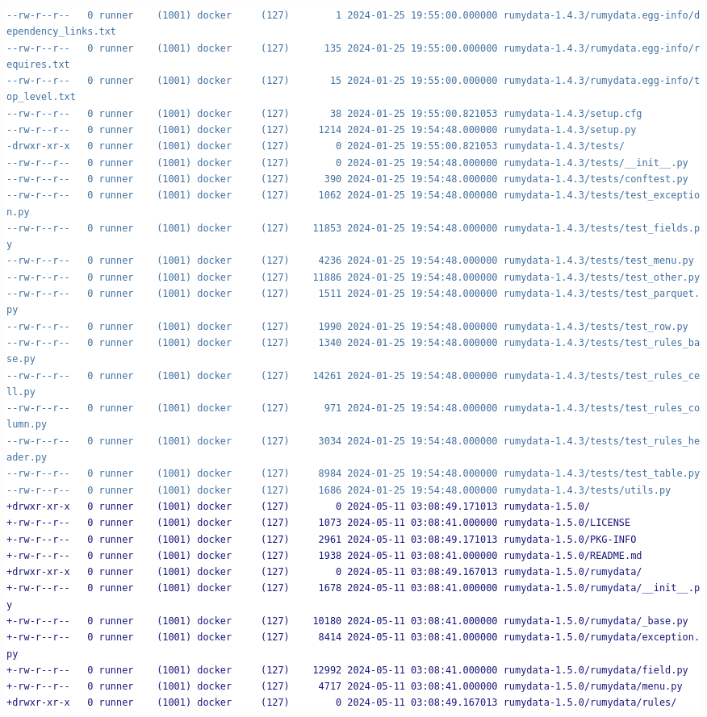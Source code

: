 ```diff
--rw-r--r--   0 runner    (1001) docker     (127)        1 2024-01-25 19:55:00.000000 rumydata-1.4.3/rumydata.egg-info/dependency_links.txt
--rw-r--r--   0 runner    (1001) docker     (127)      135 2024-01-25 19:55:00.000000 rumydata-1.4.3/rumydata.egg-info/requires.txt
--rw-r--r--   0 runner    (1001) docker     (127)       15 2024-01-25 19:55:00.000000 rumydata-1.4.3/rumydata.egg-info/top_level.txt
--rw-r--r--   0 runner    (1001) docker     (127)       38 2024-01-25 19:55:00.821053 rumydata-1.4.3/setup.cfg
--rw-r--r--   0 runner    (1001) docker     (127)     1214 2024-01-25 19:54:48.000000 rumydata-1.4.3/setup.py
-drwxr-xr-x   0 runner    (1001) docker     (127)        0 2024-01-25 19:55:00.821053 rumydata-1.4.3/tests/
--rw-r--r--   0 runner    (1001) docker     (127)        0 2024-01-25 19:54:48.000000 rumydata-1.4.3/tests/__init__.py
--rw-r--r--   0 runner    (1001) docker     (127)      390 2024-01-25 19:54:48.000000 rumydata-1.4.3/tests/conftest.py
--rw-r--r--   0 runner    (1001) docker     (127)     1062 2024-01-25 19:54:48.000000 rumydata-1.4.3/tests/test_exception.py
--rw-r--r--   0 runner    (1001) docker     (127)    11853 2024-01-25 19:54:48.000000 rumydata-1.4.3/tests/test_fields.py
--rw-r--r--   0 runner    (1001) docker     (127)     4236 2024-01-25 19:54:48.000000 rumydata-1.4.3/tests/test_menu.py
--rw-r--r--   0 runner    (1001) docker     (127)    11886 2024-01-25 19:54:48.000000 rumydata-1.4.3/tests/test_other.py
--rw-r--r--   0 runner    (1001) docker     (127)     1511 2024-01-25 19:54:48.000000 rumydata-1.4.3/tests/test_parquet.py
--rw-r--r--   0 runner    (1001) docker     (127)     1990 2024-01-25 19:54:48.000000 rumydata-1.4.3/tests/test_row.py
--rw-r--r--   0 runner    (1001) docker     (127)     1340 2024-01-25 19:54:48.000000 rumydata-1.4.3/tests/test_rules_base.py
--rw-r--r--   0 runner    (1001) docker     (127)    14261 2024-01-25 19:54:48.000000 rumydata-1.4.3/tests/test_rules_cell.py
--rw-r--r--   0 runner    (1001) docker     (127)      971 2024-01-25 19:54:48.000000 rumydata-1.4.3/tests/test_rules_column.py
--rw-r--r--   0 runner    (1001) docker     (127)     3034 2024-01-25 19:54:48.000000 rumydata-1.4.3/tests/test_rules_header.py
--rw-r--r--   0 runner    (1001) docker     (127)     8984 2024-01-25 19:54:48.000000 rumydata-1.4.3/tests/test_table.py
--rw-r--r--   0 runner    (1001) docker     (127)     1686 2024-01-25 19:54:48.000000 rumydata-1.4.3/tests/utils.py
+drwxr-xr-x   0 runner    (1001) docker     (127)        0 2024-05-11 03:08:49.171013 rumydata-1.5.0/
+-rw-r--r--   0 runner    (1001) docker     (127)     1073 2024-05-11 03:08:41.000000 rumydata-1.5.0/LICENSE
+-rw-r--r--   0 runner    (1001) docker     (127)     2961 2024-05-11 03:08:49.171013 rumydata-1.5.0/PKG-INFO
+-rw-r--r--   0 runner    (1001) docker     (127)     1938 2024-05-11 03:08:41.000000 rumydata-1.5.0/README.md
+drwxr-xr-x   0 runner    (1001) docker     (127)        0 2024-05-11 03:08:49.167013 rumydata-1.5.0/rumydata/
+-rw-r--r--   0 runner    (1001) docker     (127)     1678 2024-05-11 03:08:41.000000 rumydata-1.5.0/rumydata/__init__.py
+-rw-r--r--   0 runner    (1001) docker     (127)    10180 2024-05-11 03:08:41.000000 rumydata-1.5.0/rumydata/_base.py
+-rw-r--r--   0 runner    (1001) docker     (127)     8414 2024-05-11 03:08:41.000000 rumydata-1.5.0/rumydata/exception.py
+-rw-r--r--   0 runner    (1001) docker     (127)    12992 2024-05-11 03:08:41.000000 rumydata-1.5.0/rumydata/field.py
+-rw-r--r--   0 runner    (1001) docker     (127)     4717 2024-05-11 03:08:41.000000 rumydata-1.5.0/rumydata/menu.py
+drwxr-xr-x   0 runner    (1001) docker     (127)        0 2024-05-11 03:08:49.167013 rumydata-1.5.0/rumydata/rules/
```